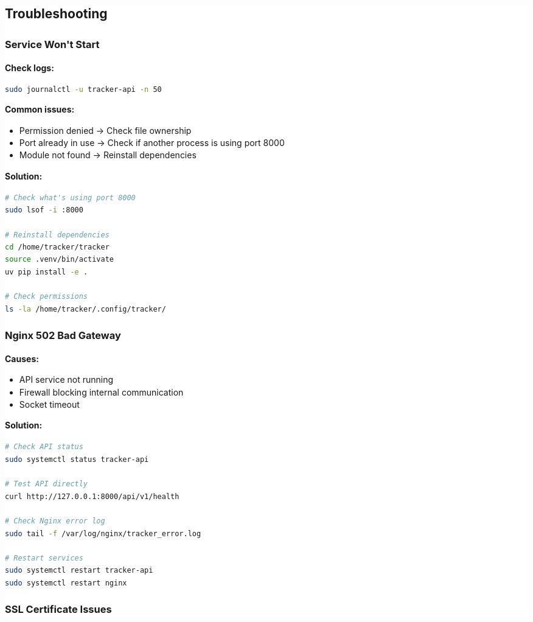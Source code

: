 
## Troubleshooting

### Service Won't Start

**Check logs:**
```bash
sudo journalctl -u tracker-api -n 50
```

**Common issues:**
- Permission denied → Check file ownership
- Port already in use → Check if another process is using port 8000
- Module not found → Reinstall dependencies

**Solution:**
```bash
# Check what's using port 8000
sudo lsof -i :8000

# Reinstall dependencies
cd /home/tracker/tracker
source .venv/bin/activate
uv pip install -e .

# Check permissions
ls -la /home/tracker/.config/tracker/
```

### Nginx 502 Bad Gateway

**Causes:**
- API service not running
- Firewall blocking internal communication
- Socket timeout

**Solution:**
```bash
# Check API status
sudo systemctl status tracker-api

# Test API directly
curl http://127.0.0.1:8000/api/v1/health

# Check Nginx error log
sudo tail -f /var/log/nginx/tracker_error.log

# Restart services
sudo systemctl restart tracker-api
sudo systemctl restart nginx
```

### SSL Certificate Issues
